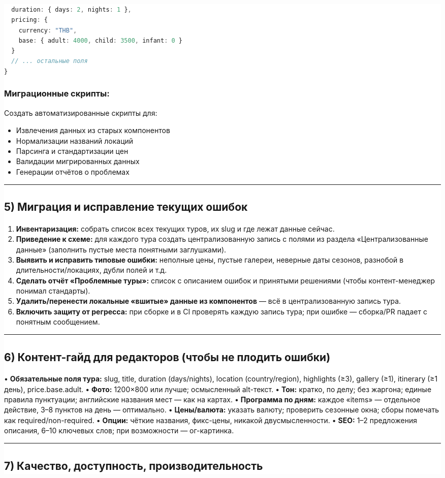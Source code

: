 ```typescript
  duration: { days: 2, nights: 1 },
  pricing: {
    currency: "THB",
    base: { adult: 4000, child: 3500, infant: 0 }
  }
  // ... остальные поля
}
```

### Миграционные скрипты:
Создать автоматизированные скрипты для:
- Извлечения данных из старых компонентов
- Нормализации названий локаций  
- Парсинга и стандартизации цен
- Валидации мигрированных данных
- Генерации отчётов о проблемах

---

## 5) Миграция и исправление текущих ошибок

1. **Инвентаризация:** собрать список всех текущих туров, их slug и где лежат данные сейчас.
2. **Приведение к схеме:** для каждого тура создать централизованную запись с полями из раздела «Централизованные данные» (заполнить пустые места понятными заглушками).
3. **Выявить и исправить типовые ошибки:** неполные цены, пустые галереи, неверные даты сезонов, разнобой в длительности/локациях, дубли полей и т.д.
4. **Сделать отчёт «Проблемные туры»:** список с описанием ошибок и принятыми решениями (чтобы контент-менеджер понимал стандарты).
5. **Удалить/перенести локальные «вшитые» данные из компонентов** — всё в централизованную запись тура.
6. **Включить защиту от регресса:** при сборке и в CI проверять каждую запись тура; при ошибке — сборка/PR падает с понятным сообщением.

---

## 6) Контент-гайд для редакторов (чтобы не плодить ошибки)

• **Обязательные поля тура:** slug, title, duration (days/nights), location (country/region), highlights (≥3), gallery (≥1), itinerary (≥1 день), price.base.adult.
• **Фото:** 1200×800 или лучше; осмысленный alt-текст.
• **Тон:** кратко, по делу; без жаргона; единые правила пунктуации; английские названия мест — как на картах.
• **Программа по дням:** каждое «items» — отдельное действие, 3–8 пунктов на день — оптимально.
• **Цены/валюта:** указать валюту; проверить сезонные окна; сборы помечать как required/non-required.
• **Опции:** чёткие названия, фикс-цены, никакой двусмысленности.
• **SEO:** 1–2 предложения описания, 6–10 ключевых слов; при возможности — ог-картинка.

---

## 7) Качество, доступность, производительность
